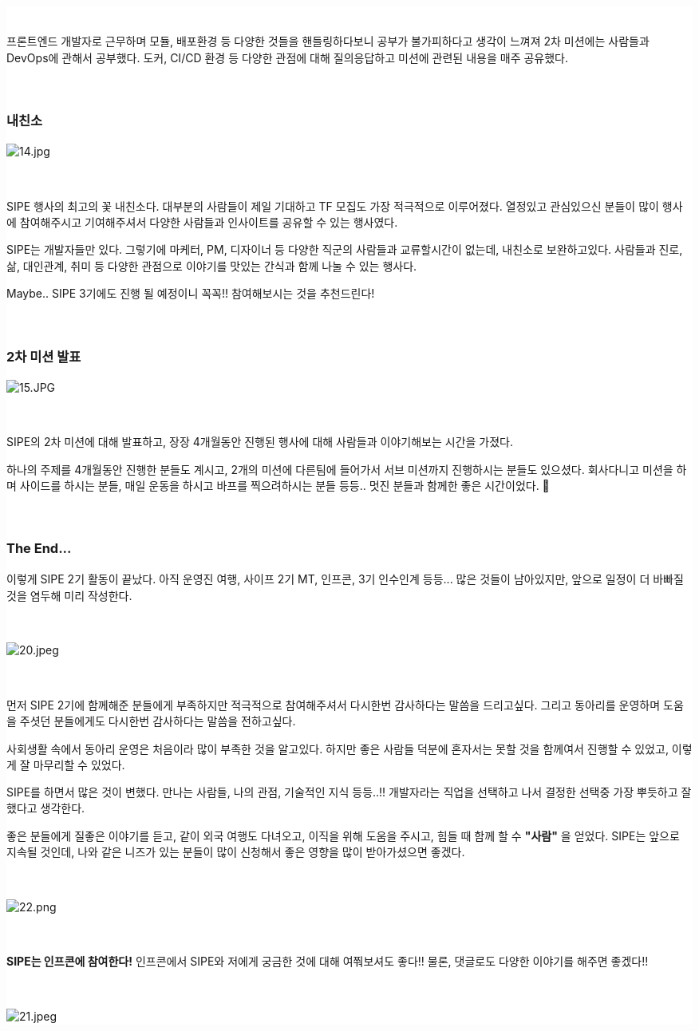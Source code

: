 <br>

프론트엔드 개발자로 근무하며 모듈, 배포환경 등 다양한 것들을 핸들링하다보니 공부가 불가피하다고 생각이 느껴져 2차 미션에는 사람들과 DevOps에 관해서 공부했다. 도커, CI/CD 환경 등 다양한 관점에 대해 질의응답하고 미션에 관련된 내용을 매주 공유했다.

<br>

### 내친소

![14.jpg](14.jpg)

<br>

SIPE 행사의 최고의 꽃 내친소다. 대부분의 사람들이 제일 기대하고 TF 모집도 가장 적극적으로 이루어졌다. 열정있고 관심있으신 분들이 많이 행사에 참여해주시고 기여해주셔서 다양한 사람들과 인사이트를 공유할 수 있는 행사였다.

SIPE는 개발자들만 있다. 그렇기에 마케터, PM, 디자이너 등 다양한 직군의 사람들과 교류할시간이 없는데, 내친소로 보완하고있다. 사람들과 진로, 삶, 대인관계, 취미 등 다양한 관점으로 이야기를 맛있는 간식과 함께 나눌 수 있는 행사다.

Maybe.. SIPE 3기에도 진행 될 예정이니 꼭꼭!! 참여해보시는 것을 추천드린다!

<br>

### 2차 미션 발표

![15.JPG](15.JPG)

<br>

SIPE의 2차 미션에 대해 발표하고, 장장 4개월동안 진행된 행사에 대해 사람들과 이야기해보는 시간을 가졌다.

하나의 주제를 4개월동안 진행한 분들도 계시고, 2개의 미션에 다른팀에 들어가서 서브 미션까지 진행하시는 분들도 있으셨다. 회사다니고 미션을 하며 사이드를 하시는 분들, 매일 운동을 하시고 바프를 찍으려하시는 분들 등등.. 멋진 분들과 함께한 좋은 시간이었다. 🥰

<br>

### The End...

이렇게 SIPE 2기 활동이 끝났다. 아직 운영진 여행, 사이프 2기 MT, 인프콘, 3기 인수인계 등등... 많은 것들이 남아있지만, 앞으로 일정이 더 바빠질 것을 염두해 미리 작성한다.

<br>

![20.jpeg](20.jpeg)

<br>

먼저 SIPE 2기에 함께해준 분들에게 부족하지만 적극적으로 참여해주셔서 다시한번 감사하다는 말씀을 드리고싶다. 그리고 동아리를 운영하며 도움을 주셧던 분들에게도 다시한번 감사하다는 말씀을 전하고싶다.

사회생활 속에서 동아리 운영은 처음이라 많이 부족한 것을 알고있다. 하지만 좋은 사람들 덕분에 혼자서는 못할 것을 함께여서 진행할 수 있었고, 이렇게 잘 마무리할 수 있었다.

SIPE를 하면서 많은 것이 변했다. 만나는 사람들, 나의 관점, 기술적인 지식 등등..!! 개발자라는 직업을 선택하고 나서 결정한 선택중 가장 뿌듯하고 잘했다고 생각한다.

좋은 분들에게 질좋은 이야기를 듣고, 같이 외국 여행도 다녀오고, 이직을 위해 도움을 주시고, 힘들 때 함께 할 수 **"사람"** 을 얻었다. SIPE는 앞으로 지속될 것인데, 나와 같은 니즈가 있는 분들이 많이 신청해서 좋은 영향을 많이 받아가셨으면 좋겠다.

<br>

![22.png](22.png)

<br>

**SIPE는 인프콘에 참여한다!** 인프콘에서 SIPE와 저에게 궁금한 것에 대해 여쭤보셔도 좋다!! 물론, 댓글로도 다양한 이야기를 해주면 좋겠다!!

<br>

![21.jpeg](21.jpeg)

```toc

```
